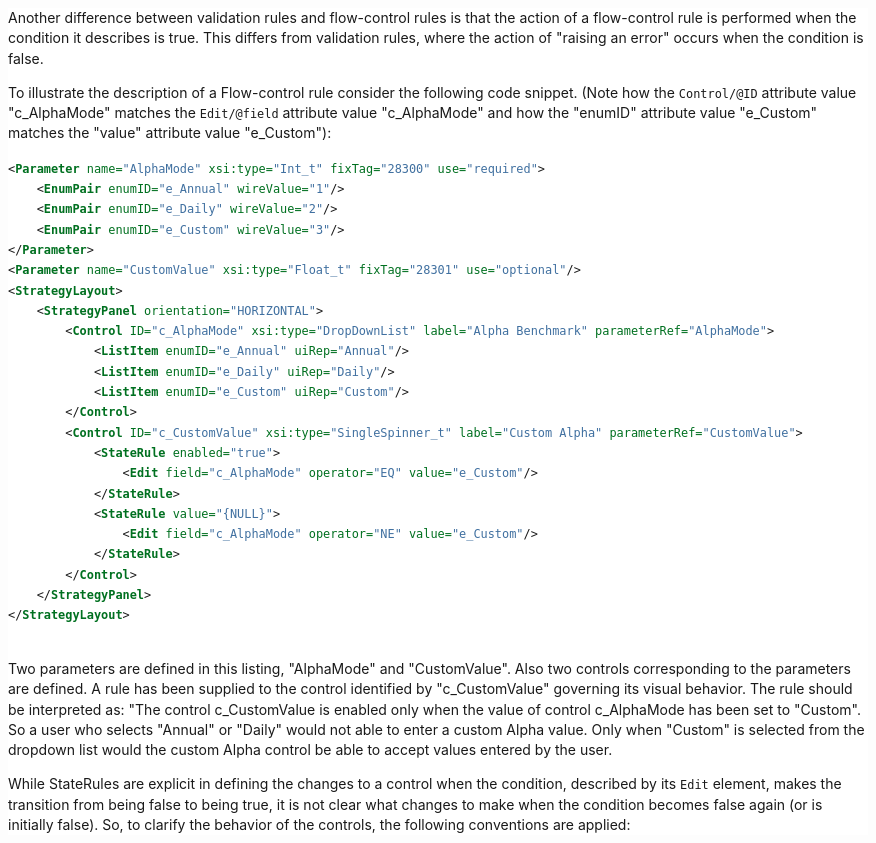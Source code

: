 Another difference between validation rules and flow-control rules is
that the action of a flow-control rule is performed when the condition
it describes is true. This differs from validation rules, where the
action of "raising an error" occurs when the condition is false.

To illustrate the description of a Flow-control rule consider the
following code snippet. (Note how the `Control/@ID` attribute value
"c_AlphaMode" matches the `Edit/@field` attribute value "c_AlphaMode" and how the
"enumID" attribute value "e_Custom" matches the "value" attribute value "e_Custom"):

```xml
<Parameter name="AlphaMode" xsi:type="Int_t" fixTag="28300" use="required">
    <EnumPair enumID="e_Annual" wireValue="1"/>
    <EnumPair enumID="e_Daily" wireValue="2"/>
    <EnumPair enumID="e_Custom" wireValue="3"/>
</Parameter>
<Parameter name="CustomValue" xsi:type="Float_t" fixTag="28301" use="optional"/>
<StrategyLayout>
    <StrategyPanel orientation="HORIZONTAL">
        <Control ID="c_AlphaMode" xsi:type="DropDownList" label="Alpha Benchmark" parameterRef="AlphaMode">
            <ListItem enumID="e_Annual" uiRep="Annual"/>
            <ListItem enumID="e_Daily" uiRep="Daily"/>
            <ListItem enumID="e_Custom" uiRep="Custom"/>
        </Control>
        <Control ID="c_CustomValue" xsi:type="SingleSpinner_t" label="Custom Alpha" parameterRef="CustomValue">
            <StateRule enabled="true">
                <Edit field="c_AlphaMode" operator="EQ" value="e_Custom"/>
            </StateRule>
            <StateRule value="{NULL}">
                <Edit field="c_AlphaMode" operator="NE" value="e_Custom"/>
            </StateRule>
        </Control>
    </StrategyPanel>
</StrategyLayout>
```
\
Two parameters are defined in this listing, "AlphaMode" and
"CustomValue". Also two controls corresponding to the
parameters are defined. A rule has been supplied to the control identified by
"c_CustomValue" governing its visual behavior. The rule should be
interpreted as: "The control c_CustomValue is enabled only when the
value of control c_AlphaMode has been set to "Custom". So a user who
selects "Annual" or "Daily" would not able to enter a custom Alpha
value. Only when "Custom" is selected from the dropdown list would the
custom Alpha control be able to accept values entered by the user.

While StateRules are explicit in defining the changes to a control when
the condition, described by its `Edit` element, makes the transition from
being false to being true, it is not clear what changes to make when the
condition becomes false again (or is initially false). So, to clarify
the behavior of the controls, the following conventions are applied:
